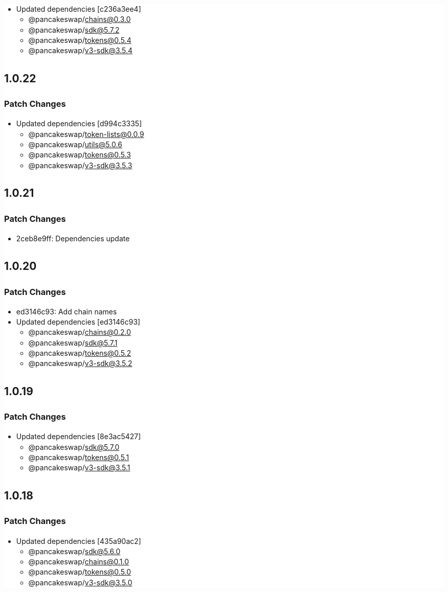 - Updated dependencies [c236a3ee4]
  - @pancakeswap/chains@0.3.0
  - @pancakeswap/sdk@5.7.2
  - @pancakeswap/tokens@0.5.4
  - @pancakeswap/v3-sdk@3.5.4

## 1.0.22

### Patch Changes

- Updated dependencies [d994c3335]
  - @pancakeswap/token-lists@0.0.9
  - @pancakeswap/utils@5.0.6
  - @pancakeswap/tokens@0.5.3
  - @pancakeswap/v3-sdk@3.5.3

## 1.0.21

### Patch Changes

- 2ceb8e9ff: Dependencies update

## 1.0.20

### Patch Changes

- ed3146c93: Add chain names
- Updated dependencies [ed3146c93]
  - @pancakeswap/chains@0.2.0
  - @pancakeswap/sdk@5.7.1
  - @pancakeswap/tokens@0.5.2
  - @pancakeswap/v3-sdk@3.5.2

## 1.0.19

### Patch Changes

- Updated dependencies [8e3ac5427]
  - @pancakeswap/sdk@5.7.0
  - @pancakeswap/tokens@0.5.1
  - @pancakeswap/v3-sdk@3.5.1

## 1.0.18

### Patch Changes

- Updated dependencies [435a90ac2]
  - @pancakeswap/sdk@5.6.0
  - @pancakeswap/chains@0.1.0
  - @pancakeswap/tokens@0.5.0
  - @pancakeswap/v3-sdk@3.5.0
